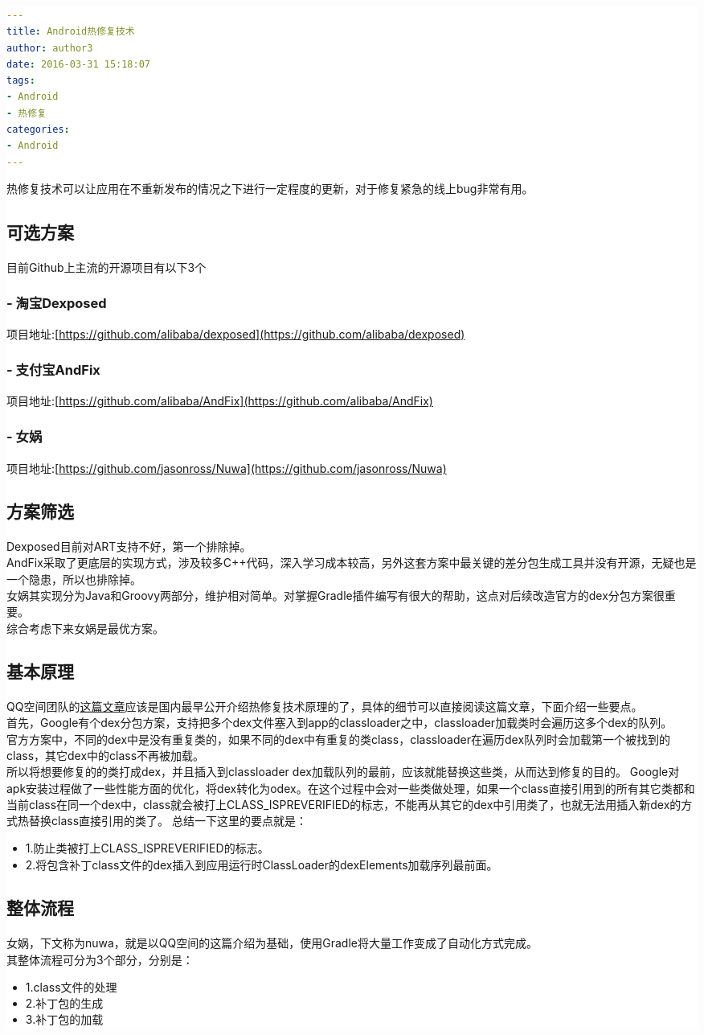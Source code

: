 ```yaml
---
title: Android热修复技术
author: author3
date: 2016-03-31 15:18:07
tags:
- Android
- 热修复
categories:
- Android
---
```


热修复技术可以让应用在不重新发布的情况之下进行一定程度的更新，对于修复紧急的线上bug非常有用。

## 可选方案
目前Github上主流的开源项目有以下3个
### - 淘宝Dexposed
项目地址:[https://github.com/alibaba/dexposed](https://github.com/alibaba/dexposed)
### - 支付宝AndFix
项目地址:[https://github.com/alibaba/AndFix](https://github.com/alibaba/AndFix)
### - 女娲
项目地址:[https://github.com/jasonross/Nuwa](https://github.com/jasonross/Nuwa)


## 方案筛选
Dexposed目前对ART支持不好，第一个排除掉。  
AndFix采取了更底层的实现方式，涉及较多C++代码，深入学习成本较高，另外这套方案中最关键的差分包生成工具并没有开源，无疑也是一个隐患，所以也排除掉。  
女娲其实现分为Java和Groovy两部分，维护相对简单。对掌握Gradle插件编写有很大的帮助，这点对后续改造官方的dex分包方案很重要。  
综合考虑下来女娲是最优方案。
## 基本原理
QQ空间团队的[这篇文章](http://mp.weixin.qq.com/s?__biz=MzI1MTA1MzM2Nw==&mid=400118620&idx=1&sn=b4fdd5055731290eef12ad0d17f39d4a&scene=0#wechat_redirect)应该是国内最早公开介绍热修复技术原理的了，具体的细节可以直接阅读这篇文章，下面介绍一些要点。  
首先，Google有个dex分包方案，支持把多个dex文件塞入到app的classloader之中，classloader加载类时会遍历这多个dex的队列。  
官方方案中，不同的dex中是没有重复类的，如果不同的dex中有重复的类class，classloader在遍历dex队列时会加载第一个被找到的class，其它dex中的class不再被加载。  
所以将想要修复的的类打成dex，并且插入到classloader dex加载队列的最前，应该就能替换这些类，从而达到修复的目的。
Google对apk安装过程做了一些性能方面的优化，将dex转化为odex。在这个过程中会对一些类做处理，如果一个class直接引用到的所有其它类都和当前class在同一个dex中，class就会被打上CLASS_ISPREVERIFIED的标志，不能再从其它的dex中引用类了，也就无法用插入新dex的方式热替换class直接引用的类了。 
总结一下这里的要点就是：
- 1.防止类被打上CLASS_ISPREVERIFIED的标志。
- 2.将包含补丁class文件的dex插入到应用运行时ClassLoader的dexElements加载序列最前面。

## 整体流程
女娲，下文称为nuwa，就是以QQ空间的这篇介绍为基础，使用Gradle将大量工作变成了自动化方式完成。  
其整体流程可分为3个部分，分别是：
- 1.class文件的处理
- 2.补丁包的生成
- 3.补丁包的加载
